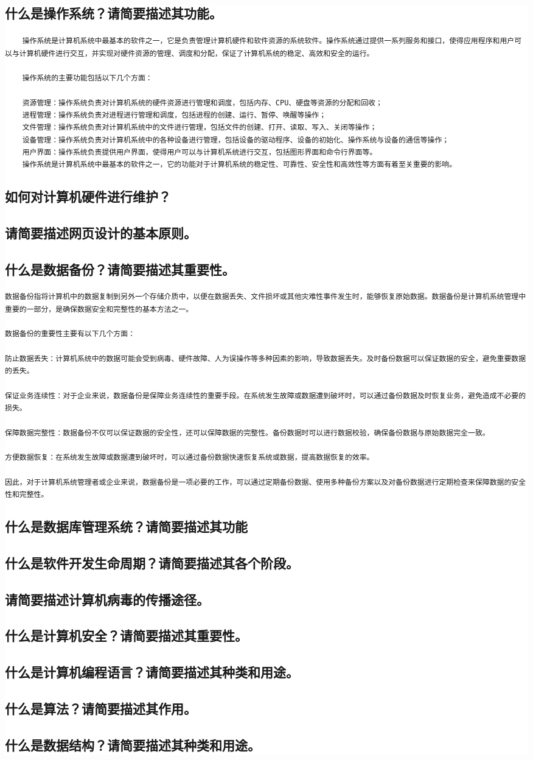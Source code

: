 ## 什么是操作系统？请简要描述其功能。

        操作系统是计算机系统中最基本的软件之一，它是负责管理计算机硬件和软件资源的系统软件。操作系统通过提供一系列服务和接口，使得应用程序和用户可以与计算机硬件进行交互，并实现对硬件资源的管理、调度和分配，保证了计算机系统的稳定、高效和安全的运行。

        操作系统的主要功能包括以下几个方面：

        资源管理：操作系统负责对计算机系统的硬件资源进行管理和调度，包括内存、CPU、硬盘等资源的分配和回收；
        进程管理：操作系统负责对进程进行管理和调度，包括进程的创建、运行、暂停、唤醒等操作；
        文件管理：操作系统负责对计算机系统中的文件进行管理，包括文件的创建、打开、读取、写入、关闭等操作；
        设备管理：操作系统负责对计算机系统中的各种设备进行管理，包括设备的驱动程序、设备的初始化、操作系统与设备的通信等操作；
        用户界面：操作系统负责提供用户界面，使得用户可以与计算机系统进行交互，包括图形界面和命令行界面等。
        操作系统是计算机系统中最基本的软件之一，它的功能对于计算机系统的稳定性、可靠性、安全性和高效性等方面有着至关重要的影响。

## 如何对计算机硬件进行维护？

## 请简要描述网页设计的基本原则。

## 什么是数据备份？请简要描述其重要性。

    数据备份指将计算机中的数据复制到另外一个存储介质中，以便在数据丢失、文件损坏或其他灾难性事件发生时，能够恢复原始数据。数据备份是计算机系统管理中重要的一部分，是确保数据安全和完整性的基本方法之一。

    数据备份的重要性主要有以下几个方面：

    防止数据丢失：计算机系统中的数据可能会受到病毒、硬件故障、人为误操作等多种因素的影响，导致数据丢失。及时备份数据可以保证数据的安全，避免重要数据的丢失。

    保证业务连续性：对于企业来说，数据备份是保障业务连续性的重要手段。在系统发生故障或数据遭到破坏时，可以通过备份数据及时恢复业务，避免造成不必要的损失。

    保障数据完整性：数据备份不仅可以保证数据的安全性，还可以保障数据的完整性。备份数据时可以进行数据校验，确保备份数据与原始数据完全一致。

    方便数据恢复：在系统发生故障或数据遭到破坏时，可以通过备份数据快速恢复系统或数据，提高数据恢复的效率。

    因此，对于计算机系统管理者或企业来说，数据备份是一项必要的工作，可以通过定期备份数据、使用多种备份方案以及对备份数据进行定期检查来保障数据的安全性和完整性。

## 什么是数据库管理系统？请简要描述其功能

## 什么是软件开发生命周期？请简要描述其各个阶段。

## 请简要描述计算机病毒的传播途径。

## 什么是计算机安全？请简要描述其重要性。

## 什么是计算机编程语言？请简要描述其种类和用途。

## 什么是算法？请简要描述其作用。

## 什么是数据结构？请简要描述其种类和用途。
